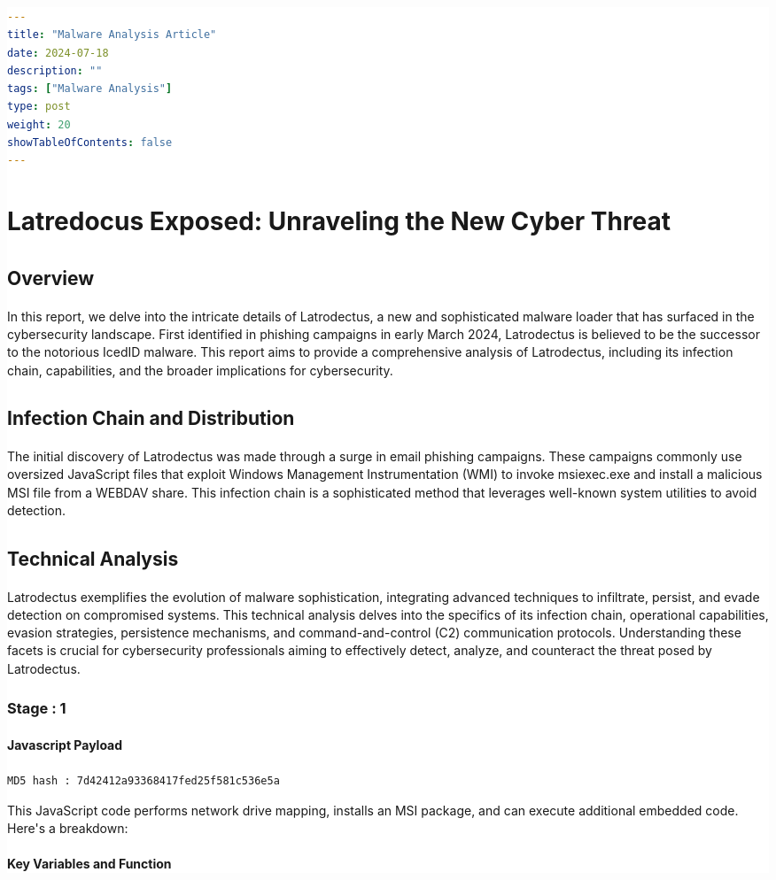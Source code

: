 ```yaml
---
title: "Malware Analysis Article"
date: 2024-07-18
description: ""
tags: ["Malware Analysis"]
type: post
weight: 20
showTableOfContents: false
---
```


# Latredocus Exposed: Unraveling the New Cyber Threat


## Overview

In this report, we delve into the intricate details of Latrodectus, a new and sophisticated malware loader that has surfaced in the cybersecurity landscape. First identified in phishing campaigns in early March 2024, Latrodectus is believed to be the successor to the notorious IcedID malware. This report aims to provide a comprehensive analysis of Latrodectus, including its infection chain, capabilities, and the broader implications for cybersecurity.


## Infection Chain and Distribution

The initial discovery of Latrodectus was made through a surge in email phishing campaigns. These campaigns commonly use oversized JavaScript files that exploit Windows Management Instrumentation (WMI) to invoke msiexec.exe and install a malicious MSI file from a WEBDAV share. This infection chain is a sophisticated method that leverages well-known system utilities to avoid detection.

## Technical Analysis

Latrodectus exemplifies the evolution of malware sophistication, integrating advanced techniques to infiltrate, persist, and evade detection on compromised systems. This technical analysis delves into the specifics of its infection chain, operational capabilities, evasion strategies, persistence mechanisms, and command-and-control (C2) communication protocols. Understanding these facets is crucial for cybersecurity professionals aiming to effectively detect, analyze, and counteract the threat posed by Latrodectus.

### Stage : 1 
#### Javascript Payload
``` 
MD5 hash : 7d42412a93368417fed25f581c536e5a
```
This JavaScript code performs network drive mapping, installs an MSI package, and can execute additional embedded code. Here's a breakdown:

#### Key Variables and Function
